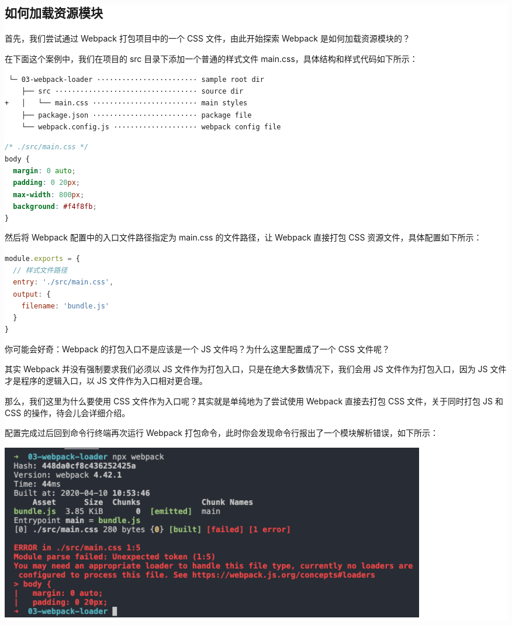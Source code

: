 ## 如何加载资源模块

首先，我们尝试通过 Webpack 打包项目中的一个 CSS 文件，由此开始探索 Webpack 是如何加载资源模块的？

在下面这个案例中，我们在项目的 src 目录下添加一个普通的样式文件 main.css，具体结构和样式代码如下所示：

```
 └─ 03-webpack-loader ························ sample root dir
    ├── src ·································· source dir
+   │   └── main.css ························· main styles
    ├── package.json ························· package file
    └── webpack.config.js ···················· webpack config file
```

```css
/* ./src/main.css */
body {
  margin: 0 auto;
  padding: 0 20px;
  max-width: 800px;
  background: #f4f8fb;
}

```

然后将 Webpack 配置中的入口文件路径指定为 main.css 的文件路径，让 Webpack 直接打包 CSS 资源文件，具体配置如下所示：

```javascript
module.exports = {
  // 样式文件路径
  entry: './src/main.css',
  output: {
    filename: 'bundle.js'
  }
}
```

你可能会好奇：Webpack 的打包入口不是应该是一个 JS 文件吗？为什么这里配置成了一个 CSS 文件呢？

其实 Webpack 并没有强制要求我们必须以 JS 文件作为打包入口，只是在绝大多数情况下，我们会用 JS 文件作为打包入口，因为 JS 文件才是程序的逻辑入口，以 JS 文件作为入口相对更合理。

那么，我们这里为什么要使用 CSS 文件作为入口呢？其实就是单纯地为了尝试使用 Webpack 直接去打包 CSS 文件，关于同时打包 JS 和 CSS 的操作，待会儿会详细介绍。

配置完成过后回到命令行终端再次运行 Webpack 打包命令，此时你会发现命令行报出了一个模块解析错误，如下所示：

![image-20210712144851655](../../../images/image-20210712144851655.png)
